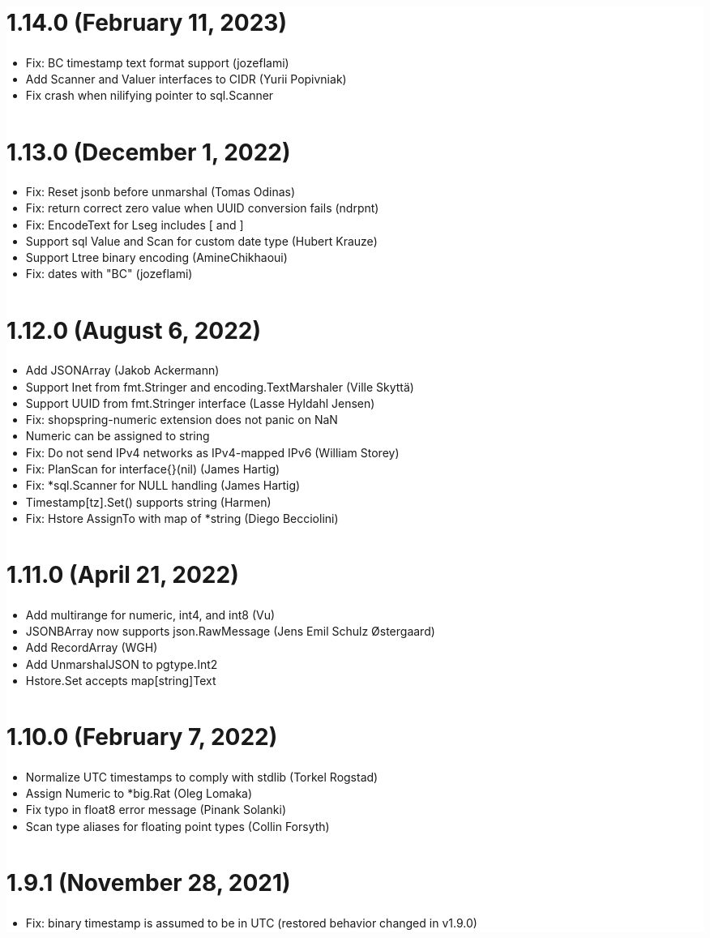 # 1.14.0 (February 11, 2023)

* Fix: BC timestamp text format support (jozeflami)
* Add Scanner and Valuer interfaces to CIDR (Yurii Popivniak)
* Fix crash when nilifying pointer to sql.Scanner

# 1.13.0 (December 1, 2022)

* Fix: Reset jsonb before unmarshal (Tomas Odinas)
* Fix: return correct zero value when UUID conversion fails (ndrpnt)
* Fix: EncodeText for Lseg includes [ and ]
* Support sql Value and Scan for custom date type (Hubert Krauze)
* Support Ltree binary encoding (AmineChikhaoui)
* Fix: dates with "BC" (jozeflami)

# 1.12.0 (August 6, 2022)

* Add JSONArray (Jakob Ackermann)
* Support Inet from fmt.Stringer and encoding.TextMarshaler (Ville Skyttä)
* Support UUID from fmt.Stringer interface (Lasse Hyldahl Jensen)
* Fix: shopspring-numeric extension does not panic on NaN
* Numeric can be assigned to string
* Fix: Do not send IPv4 networks as IPv4-mapped IPv6 (William Storey)
* Fix: PlanScan for interface{}(nil) (James Hartig)
* Fix: *sql.Scanner for NULL handling (James Hartig)
* Timestamp[tz].Set() supports string (Harmen)
* Fix: Hstore AssignTo with map of *string (Diego Becciolini)

# 1.11.0 (April 21, 2022)

* Add multirange for numeric, int4, and int8 (Vu)
* JSONBArray now supports json.RawMessage (Jens Emil Schulz Østergaard)
* Add RecordArray (WGH)
* Add UnmarshalJSON to pgtype.Int2
* Hstore.Set accepts map[string]Text

# 1.10.0 (February 7, 2022)

* Normalize UTC timestamps to comply with stdlib (Torkel Rogstad)
* Assign Numeric to *big.Rat (Oleg Lomaka)
* Fix typo in float8 error message (Pinank Solanki)
* Scan type aliases for floating point types (Collin Forsyth)

# 1.9.1 (November 28, 2021)

* Fix: binary timestamp is assumed to be in UTC (restored behavior changed in v1.9.0)
